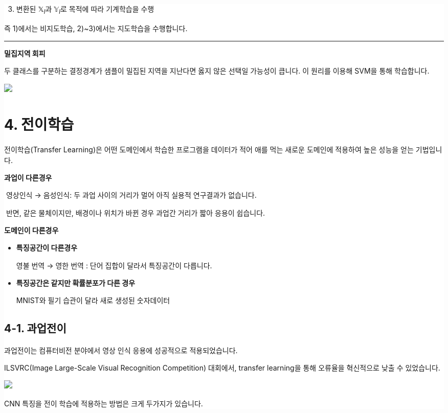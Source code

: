 3) 변환된 $\mathbb{X}_l$과 $\mathbb{Y}_l$로 목적에 따라 기계학습을 수행



즉 1)에서는 비지도학습, 2)~3)에서는 지도학습을 수행합니다.



---

**밀집지역 회피**

두 클래스를 구분하는 결정경계가 샘플이 밀집된 지역을 지난다면 옳지 않은 선택일 가능성이 큽니다. 이 원리를 이용해 SVM을 통해 학습합니다.

![](https://i.ibb.co/1r1CYxQ/image.png)











# 4. 전이학습

전이학습(Transfer Learning)은 어떤 도메인에서 학습한 프로그램을 데이터가 적어 애를 먹는 새로운 도메인에 적용하여 높은 성능을 얻는 기법입니다.



**과업이 다른경우**

​	영상인식 → 음성인식: 두 과업 사이의 거리가 멀어 아직 실용적 연구결과가 없습니다.

​	반면, 같은 물체이지만, 배경이나 위치가 바뀐 경우 과업간 거리가 짧아 응용이 쉽습니다.



**도메인이 다른경우**

* **특징공간이 다른경우**

  영불 번역 → 영한 번역 : 단어 집합이 달라서 특징공간이 다릅니다.

* **특징공간은 같지만 확률분포가 다른 경우**

  MNIST와 필기 습관이 달라 새로 생성된 숫자데이터



## 4-1. 과업전이

과업전이는 컴퓨터비전 분야에서 영상 인식 응용에 성공적으로 적용되었습니다.

ILSVRC(Image Large-Scale Visual Recognition Competition)  대회에서, transfer learning을 통해 오류율을 혁신적으로 낮출 수 있었습니다.



![](https://i.ibb.co/LdGH2hD/image.png)



CNN 특징을 전이 학습에 적용하는 방법은 크게 두가지가 있습니다.
